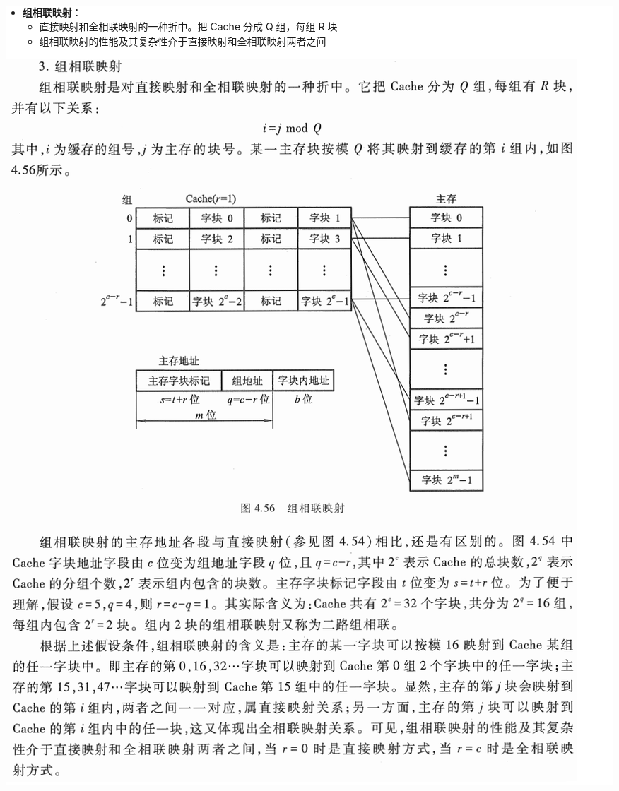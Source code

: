 - **组相联映射**：
  - 直接映射和全相联映射的一种折中。把 Cache 分成 Q 组，每组 R 块
  - 组相联映射的性能及其复杂性介于直接映射和全相联映射两者之间

![image-20240926181636464](assets\image-20240926181636464-1727345797738-15.png)
